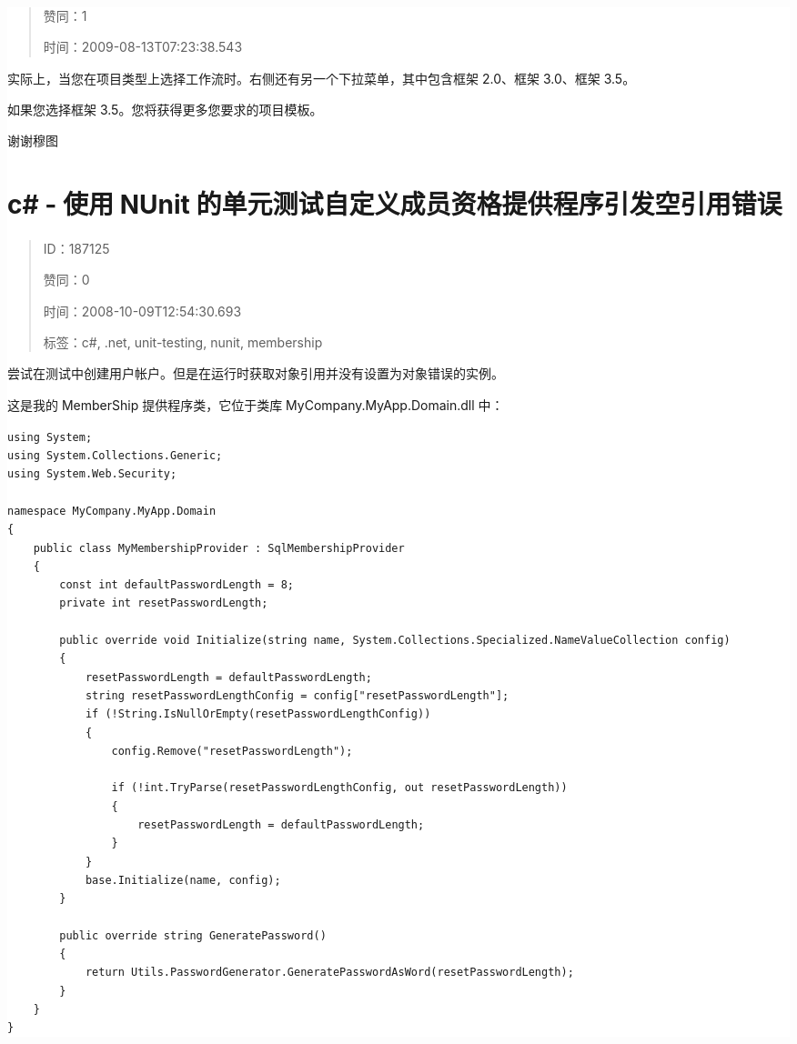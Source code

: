 > 赞同：1
> 
> 时间：2009-08-13T07:23:38.543

实际上，当您在项目类型上选择工作流时。右侧还有另一个下拉菜单，其中包含框架 2.0、框架 3.0、框架 3.5。

如果您选择框架 3.5。您将获得更多您要求的项目模板。

谢谢穆图

# c# - 使用 NUnit 的单元测试自定义成员资格提供程序引发空引用错误

> ID：187125
> 
> 赞同：0
> 
> 时间：2008-10-09T12:54:30.693
> 
> 标签：c#, .net, unit-testing, nunit, membership

尝试在测试中创建用户帐户。但是在运行时获取对象引用并没有设置为对象错误的实例。

这是我的 MemberShip 提供程序类，它位于类库 MyCompany.MyApp.Domain.dll 中：

```
using System;
using System.Collections.Generic;
using System.Web.Security;

namespace MyCompany.MyApp.Domain
{
    public class MyMembershipProvider : SqlMembershipProvider
    {
        const int defaultPasswordLength = 8;
        private int resetPasswordLength;

        public override void Initialize(string name, System.Collections.Specialized.NameValueCollection config)
        {
            resetPasswordLength = defaultPasswordLength;
            string resetPasswordLengthConfig = config["resetPasswordLength"];
            if (!String.IsNullOrEmpty(resetPasswordLengthConfig))
            {
                config.Remove("resetPasswordLength");

                if (!int.TryParse(resetPasswordLengthConfig, out resetPasswordLength))
                {
                    resetPasswordLength = defaultPasswordLength;
                }
            }
            base.Initialize(name, config);
        }

        public override string GeneratePassword()
        {
            return Utils.PasswordGenerator.GeneratePasswordAsWord(resetPasswordLength);
        }
    }
} 
```
